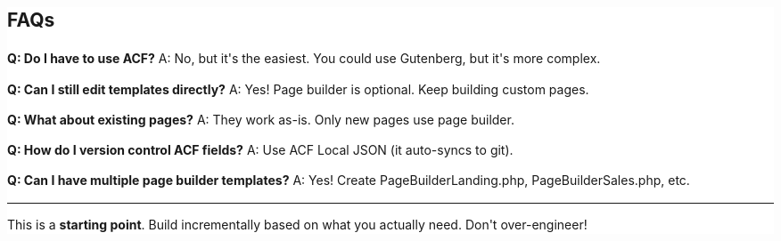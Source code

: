 
## FAQs

**Q: Do I have to use ACF?**
A: No, but it's the easiest. You could use Gutenberg, but it's more complex.

**Q: Can I still edit templates directly?**
A: Yes! Page builder is optional. Keep building custom pages.

**Q: What about existing pages?**
A: They work as-is. Only new pages use page builder.

**Q: How do I version control ACF fields?**
A: Use ACF Local JSON (it auto-syncs to git).

**Q: Can I have multiple page builder templates?**
A: Yes! Create PageBuilderLanding.php, PageBuilderSales.php, etc.

---

This is a **starting point**. Build incrementally based on what you actually need. Don't over-engineer!
